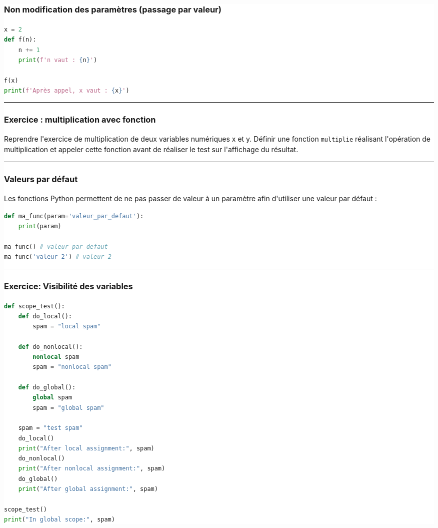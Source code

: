 
### Non modification des paramètres (passage par valeur)

```python
x = 2
def f(n):
    n += 1
    print(f'n vaut : {n}')

f(x)
print(f'Après appel, x vaut : {x}')
```

---

### Exercice : multiplication avec fonction

Reprendre l'exercice de multiplication de deux variables numériques x et y. Définir une fonction `multiplie` réalisant l'opération de multiplication et appeler cette fonction avant de réaliser le test sur l'affichage du résultat.

---

### Valeurs par défaut

Les fonctions Python permettent de ne pas passer de valeur à un paramètre afin d'utiliser une valeur par défaut :

```python
def ma_func(param='valeur_par_defaut'):
    print(param)

ma_func() # valeur_par_defaut
ma_func('valeur 2') # valeur 2
```

---

### Exercice: Visibilité des variables

```python
def scope_test():
    def do_local():
        spam = "local spam"

    def do_nonlocal():
        nonlocal spam
        spam = "nonlocal spam"

    def do_global():
        global spam
        spam = "global spam"

    spam = "test spam"
    do_local()
    print("After local assignment:", spam)
    do_nonlocal()
    print("After nonlocal assignment:", spam)
    do_global()
    print("After global assignment:", spam)

scope_test()
print("In global scope:", spam)
```
